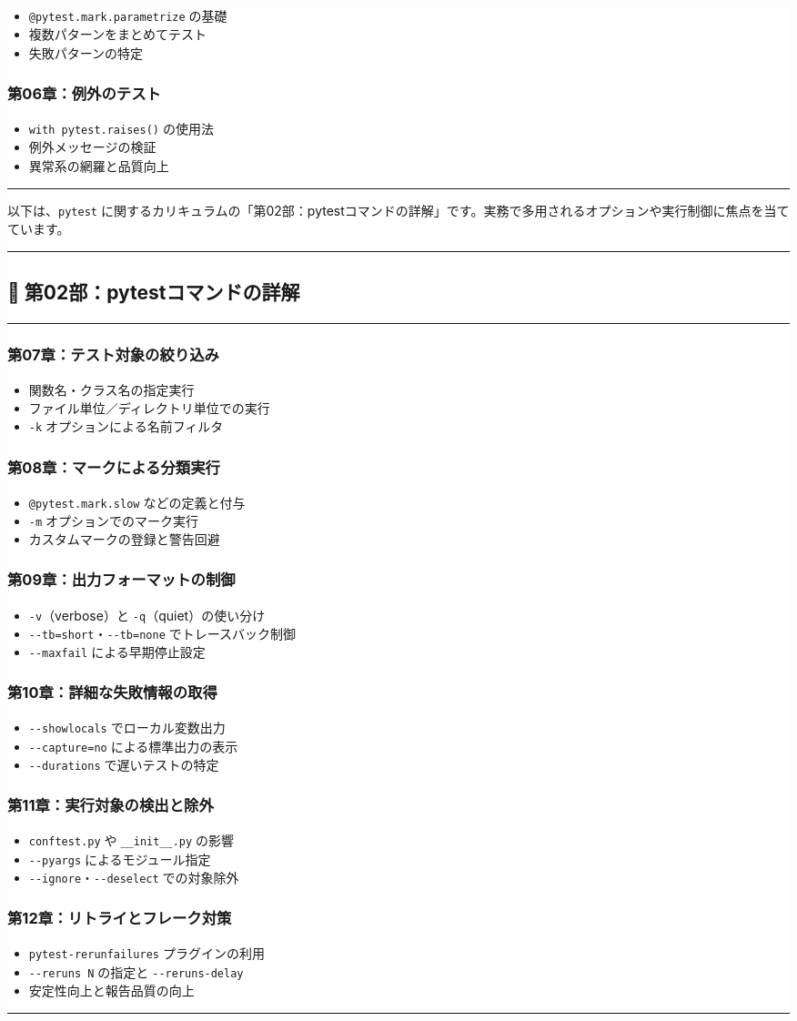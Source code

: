 * `@pytest.mark.parametrize` の基礎
* 複数パターンをまとめてテスト
* 失敗パターンの特定

### 第06章：例外のテスト

* `with pytest.raises()` の使用法
* 例外メッセージの検証
* 異常系の網羅と品質向上

---

以下は、`pytest` に関するカリキュラムの「第02部：pytestコマンドの詳解」です。実務で多用されるオプションや実行制御に焦点を当てています。

---

## 📍 第02部：pytestコマンドの詳解

---

### 第07章：テスト対象の絞り込み

* 関数名・クラス名の指定実行
* ファイル単位／ディレクトリ単位での実行
* `-k` オプションによる名前フィルタ

### 第08章：マークによる分類実行

* `@pytest.mark.slow` などの定義と付与
* `-m` オプションでのマーク実行
* カスタムマークの登録と警告回避

### 第09章：出力フォーマットの制御

* `-v`（verbose）と `-q`（quiet）の使い分け
* `--tb=short`・`--tb=none` でトレースバック制御
* `--maxfail` による早期停止設定

### 第10章：詳細な失敗情報の取得

* `--showlocals` でローカル変数出力
* `--capture=no` による標準出力の表示
* `--durations` で遅いテストの特定

### 第11章：実行対象の検出と除外

* `conftest.py` や `__init__.py` の影響
* `--pyargs` によるモジュール指定
* `--ignore`・`--deselect` での対象除外

### 第12章：リトライとフレーク対策

* `pytest-rerunfailures` プラグインの利用
* `--reruns N` の指定と `--reruns-delay`
* 安定性向上と報告品質の向上

---